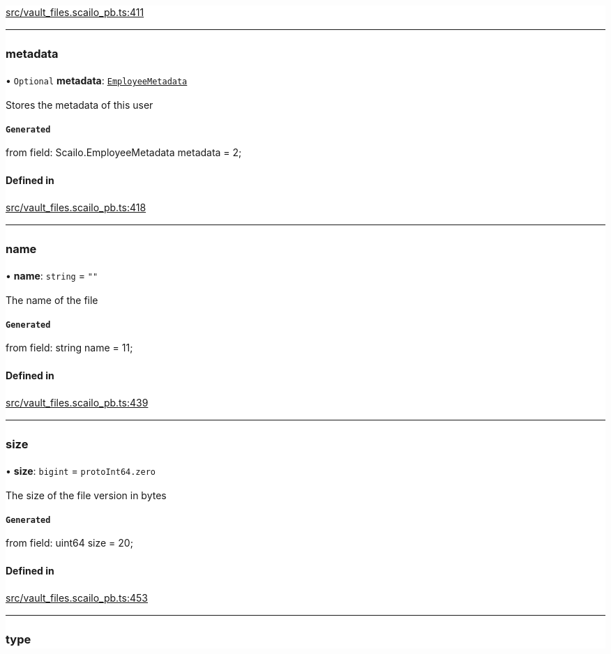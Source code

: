 [src/vault_files.scailo_pb.ts:411](https://github.com/scailo/ts-sdk/blob/c10a36b57201dfa5903d4b53efa1e62aa6208936/src/vault_files.scailo_pb.ts#L411)

___

### metadata

• `Optional` **metadata**: [`EmployeeMetadata`](EmployeeMetadata.md)

Stores the metadata of this user

**`Generated`**

from field: Scailo.EmployeeMetadata metadata = 2;

#### Defined in

[src/vault_files.scailo_pb.ts:418](https://github.com/scailo/ts-sdk/blob/c10a36b57201dfa5903d4b53efa1e62aa6208936/src/vault_files.scailo_pb.ts#L418)

___

### name

• **name**: `string` = `""`

The name of the file

**`Generated`**

from field: string name = 11;

#### Defined in

[src/vault_files.scailo_pb.ts:439](https://github.com/scailo/ts-sdk/blob/c10a36b57201dfa5903d4b53efa1e62aa6208936/src/vault_files.scailo_pb.ts#L439)

___

### size

• **size**: `bigint` = `protoInt64.zero`

The size of the file version in bytes

**`Generated`**

from field: uint64 size = 20;

#### Defined in

[src/vault_files.scailo_pb.ts:453](https://github.com/scailo/ts-sdk/blob/c10a36b57201dfa5903d4b53efa1e62aa6208936/src/vault_files.scailo_pb.ts#L453)

___

### type
